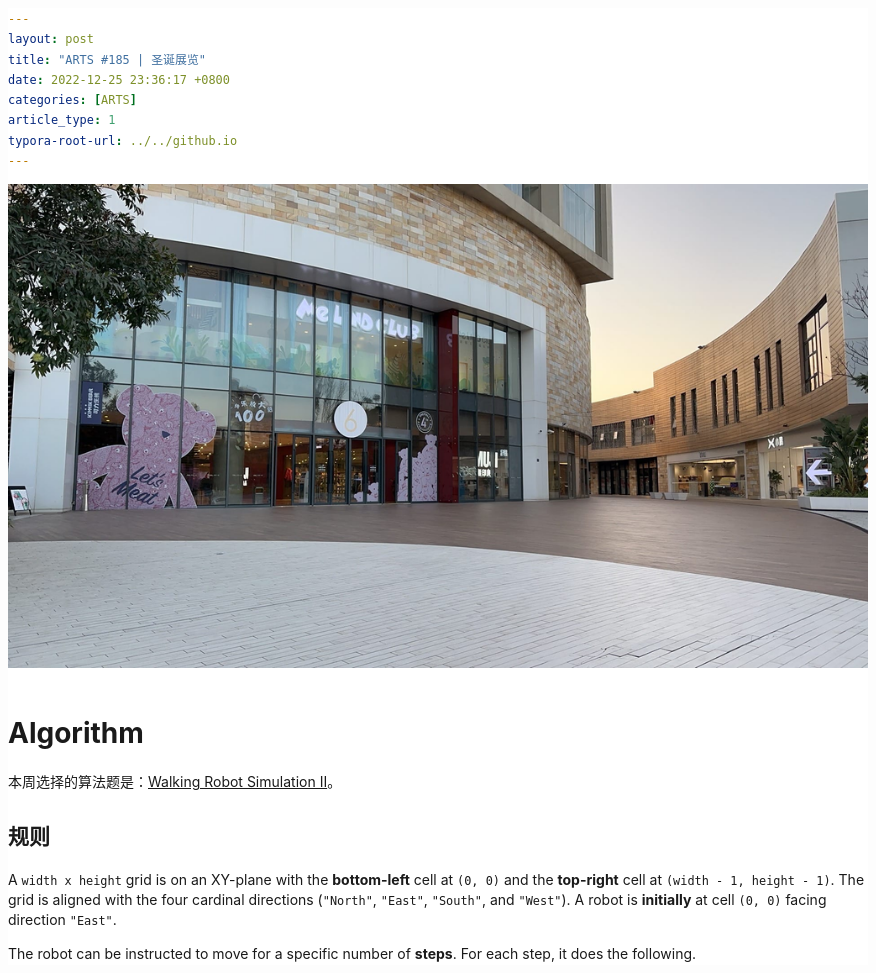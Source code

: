 ```yaml
---
layout: post
title: "ARTS #185 | 圣诞展览"
date: 2022-12-25 23:36:17 +0800
categories: [ARTS]
article_type: 1
typora-root-url: ../../github.io
---
```


![](/assets/img/185-2.JPG)

# Algorithm

本周选择的算法题是：[Walking Robot Simulation II](https://leetcode.com/problems/walking-robot-simulation-ii/description/)。


## 规则

A `width x height` grid is on an XY-plane with the **bottom-left** cell at `(0, 0)` and the **top-right** cell at `(width - 1, height - 1)`. The grid is aligned with the four cardinal directions (`"North"`, `"East"`, `"South"`, and `"West"`). A robot is **initially** at cell `(0, 0)` facing direction `"East"`.

The robot can be instructed to move for a specific number of **steps**. For each step, it does the following.
